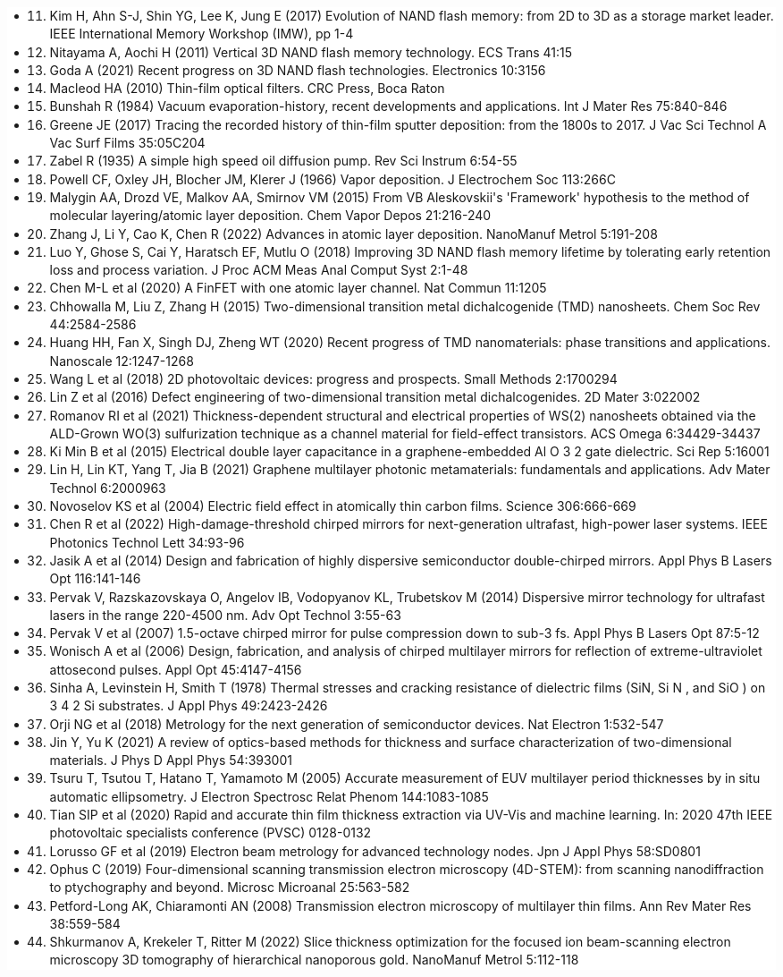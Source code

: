 - 11. Kim H, Ahn S-J, Shin YG, Lee K, Jung E (2017) Evolution of NAND flash memory: from 2D to 3D as a storage market leader. IEEE International Memory Workshop (IMW), pp 1-4
- 12. Nitayama A, Aochi H (2011) Vertical 3D NAND flash memory technology. ECS Trans 41:15
- 13. Goda A (2021) Recent progress on 3D NAND flash technologies. Electronics 10:3156
- 14. Macleod HA (2010) Thin-film optical filters. CRC Press, Boca Raton
- 15. Bunshah R (1984) Vacuum evaporation-history, recent developments and applications. Int J Mater Res 75:840-846
- 16. Greene JE (2017) Tracing the recorded history of thin-film sputter deposition: from the 1800s to 2017. J Vac Sci Technol A Vac Surf Films 35:05C204
- 17. Zabel R (1935) A simple high speed oil diffusion pump. Rev Sci Instrum 6:54-55
- 18. Powell CF, Oxley JH, Blocher JM, Klerer J (1966) Vapor deposition. J Electrochem Soc 113:266C
- 19. Malygin AA, Drozd VE, Malkov AA, Smirnov VM (2015) From VB Aleskovskii's 'Framework' hypothesis to the method of molecular layering/atomic layer deposition. Chem Vapor Depos 21:216-240
- 20. Zhang J, Li Y, Cao K, Chen R (2022) Advances in atomic layer deposition. NanoManuf Metrol 5:191-208
- 21. Luo Y, Ghose S, Cai Y, Haratsch EF, Mutlu O (2018) Improving 3D NAND flash memory lifetime by tolerating early retention loss and process variation. J Proc ACM Meas Anal Comput Syst 2:1-48
- 22. Chen M-L et al (2020) A FinFET with one atomic layer channel. Nat Commun 11:1205
- 23. Chhowalla M, Liu Z, Zhang H (2015) Two-dimensional transition metal dichalcogenide (TMD) nanosheets. Chem Soc Rev 44:2584-2586

- 24. Huang HH, Fan X, Singh DJ, Zheng WT (2020) Recent progress of TMD nanomaterials: phase transitions and applications. Nanoscale 12:1247-1268
- 25. Wang L et al (2018) 2D photovoltaic devices: progress and prospects. Small Methods 2:1700294
- 26. Lin Z et al (2016) Defect engineering of two-dimensional transition metal dichalcogenides. 2D Mater 3:022002
- 27. Romanov RI et al (2021) Thickness-dependent structural and electrical properties of WS(2) nanosheets obtained via the ALD-Grown WO(3) sulfurization technique as a channel material for field-effect transistors. ACS Omega 6:34429-34437
- 28. Ki Min B et al (2015) Electrical double layer capacitance in a graphene-embedded   Al O 3 2 gate dielectric. Sci Rep 5:16001
- 29. Lin H, Lin KT, Yang T, Jia B (2021) Graphene multilayer photonic metamaterials: fundamentals and applications. Adv Mater Technol 6:2000963
- 30. Novoselov KS et al (2004) Electric field effect in atomically thin carbon films. Science 306:666-669
- 31. Chen R et al (2022) High-damage-threshold chirped mirrors for next-generation ultrafast, high-power laser systems. IEEE Photonics Technol Lett 34:93-96
- 32. Jasik A et al (2014) Design and fabrication of highly dispersive semiconductor double-chirped mirrors. Appl Phys B Lasers Opt 116:141-146
- 33. Pervak  V,  Razskazovskaya  O,  Angelov  IB,  Vodopyanov KL, Trubetskov M (2014) Dispersive mirror technology for ultrafast lasers in the range 220-4500 nm. Adv Opt Technol 3:55-63
- 34. Pervak V et al (2007) 1.5-octave chirped mirror for pulse compression down to sub-3 fs. Appl Phys B Lasers Opt 87:5-12
- 35. Wonisch A et al (2006) Design, fabrication, and analysis of chirped multilayer mirrors for reflection of extreme-ultraviolet attosecond pulses. Appl Opt 45:4147-4156
- 36. Sinha A, Levinstein H, Smith T (1978) Thermal stresses and cracking resistance of dielectric films (SiN,   Si N , and   SiO ) on 3 4 2 Si substrates. J Appl Phys 49:2423-2426
- 37. Orji NG et al (2018) Metrology for the next generation of semiconductor devices. Nat Electron 1:532-547
- 38. Jin Y, Yu K (2021) A review of optics-based methods for thickness and surface characterization of two-dimensional materials. J Phys D Appl Phys 54:393001
- 39. Tsuru T, Tsutou T, Hatano T, Yamamoto M (2005) Accurate measurement of EUV multilayer period thicknesses by in situ automatic ellipsometry. J Electron Spectrosc Relat Phenom 144:1083-1085
- 40. Tian SIP et al (2020) Rapid and accurate thin film thickness extraction via UV-Vis and machine learning. In: 2020 47th IEEE photovoltaic specialists conference (PVSC) 0128-0132
- 41. Lorusso GF et al (2019) Electron beam metrology for advanced technology nodes. Jpn J Appl Phys 58:SD0801
- 42. Ophus C (2019) Four-dimensional scanning transmission electron microscopy (4D-STEM): from scanning nanodiffraction to ptychography and beyond. Microsc Microanal 25:563-582
- 43. Petford-Long AK, Chiaramonti AN (2008) Transmission electron microscopy of multilayer thin films. Ann Rev Mater Res 38:559-584
- 44. Shkurmanov A, Krekeler T, Ritter M (2022) Slice thickness optimization for the focused ion beam-scanning electron microscopy 3D tomography of hierarchical nanoporous gold. NanoManuf Metrol 5:112-118